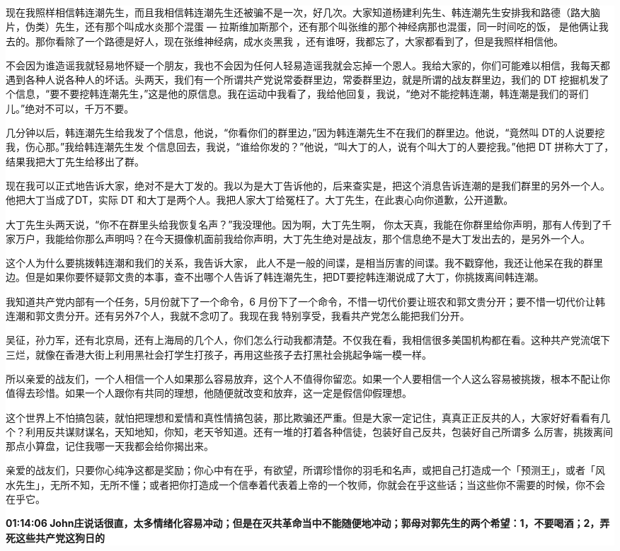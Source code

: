   
  

现在我照样相信韩连潮先生，而且我相信韩连潮先生还被骗不是一次，好几次。大家知道杨建利先生、韩连潮先生安排我和路德（路大脑片，伪类）先生，还有那个叫成水炎那个混蛋 — 拉斯维加斯那个，还有那个叫张维的那个神经病那也混蛋，同一时间吃的饭， 是他俩让我去的。那你看除了一个路德是好人，现在张维神经病，成水炎黑我 ，还有谁呀，我都忘了，大家都看到了，但是我照样相信他。

  
  
  
  

不会因为谁造谣我就轻易地怀疑一个朋友，我也不会因为任何人轻易造谣我就会忘掉一个恩人。我给大家的，你们可能难以相信，我每天都遇到各种人说各种人的坏话。头两天，我们有一个所谓共产党说常委群里边，常委群里边，就是所谓的战友群里边，我们的 DT 挖掘机发了个信息，“要不要挖韩连潮先生，”这是他的原信息。我在运动中我看了，我给他回复，我说，“绝对不能挖韩连潮，韩连潮是我们的哥们儿。”绝对不可以，千万不要。

  

几分钟以后，韩连潮先生给我发了个信息，他说，“你看你们的群里边，”因为韩连潮先生不在我们的群里边。他说，“竟然叫 DT的人说要挖我，伤心那。”我给韩连潮先生发 个信息回去，我说，“谁给你发的？”他说，“叫大丁的人，说有个叫大丁的人要挖我。”他把 DT 拼称大丁了，结果我把大丁先生给移出了群。

  
  
  

现在我可以正式地告诉大家，绝对不是大丁发的。我以为是大丁告诉他的，后来查实是，把这个消息告诉连潮的是我们群里的另外一个人。他把大丁当成了DT，实际 DT 和大丁是两个人。我把人家大丁给冤枉了。大丁先生，在此衷心向你道歉，公开道歉。

  

大丁先生头两天说，“你不在群里头给我恢复名声？”我没理他。因为啊，大丁先生啊， 你太天真，我能在你群里给你声明，那有人传到了千家万户，我能给你那么声明吗？在今天摄像机面前我给你声明，大丁先生绝对是战友，那个信息绝不是大丁发出去的，是另外一个人。

  
  
  

这个人为什么要挑拨韩连潮和我们的关系，我告诉大家， 此人不是一般的间谍，是相当厉害的间谍。我不戳穿他，我还让他呆在我的群里边。但是如果你要怀疑郭文贵的本事，查不出哪个人告诉了韩连潮先生，把DT要挖韩连潮说成了大丁，你挑拨离间韩连潮。

  
  
  

我知道共产党内部有一个任务，5月份就下了一个命令，6 月份下了一个命令，不惜一切代价要让班农和郭文贵分开；要不惜一切代价让韩连潮和郭文贵分开。还有另外7个人，我就不念叨了。我现在我 特别享受，我看共产党怎么能把我们分开。

  
  

吴征，孙力军，还有北京局，还有上海局的几个人，你们怎么行动我都清楚。不仅我在看，我相信很多美国机构都在看。这种共产党流氓下三烂，就像在香港大街上利用黑社会打学生打孩子，再用这些孩子去打黑社会挑起争端一模一样。

  

所以亲爱的战友们，一个人相信一个人如果那么容易放弃，这个人不值得你留恋。如果一个人要相信一个人这么容易被挑拨，根本不配让你值得去珍惜。如果一个人跟你有共同的理想，他随便就改变和放弃，这一定是假信仰假理想。

  
  

这个世界上不怕搞包装，就怕把理想和爱情和真性情搞包装，那比欺骗还严重。但是大家一定记住，真真正正反共的人，大家好好看看有几个？利用反共谋财谋名，天知地知，你知，老天爷知道。还有一堆的打着各种信徒，包装好自己反共，包装好自己所谓多 么厉害，挑拨离间那点小算盘，记住我哪一天我都会给你揭出来。

  
  
  

亲爱的战友们，只要你心纯净这都是奖励；你心中有在乎，有欲望，所谓珍惜你的羽毛和名声，或把自己打造成一个「预测王」，或者「风水先生」，无所不知，无所不懂；或者把你打造成一个信奉着代表着上帝的一个牧师，你就会在乎这些话；当这些你不需要的时候，你不会在乎它。

  
  
  

**01:14:06     John庄说话很直，太多情绪化容易冲动；但是在灭共革命当中不能随便地冲动；郭母对郭先生的两个希望：1，不要喝酒；2，弄死这些共产党这狗日的**
